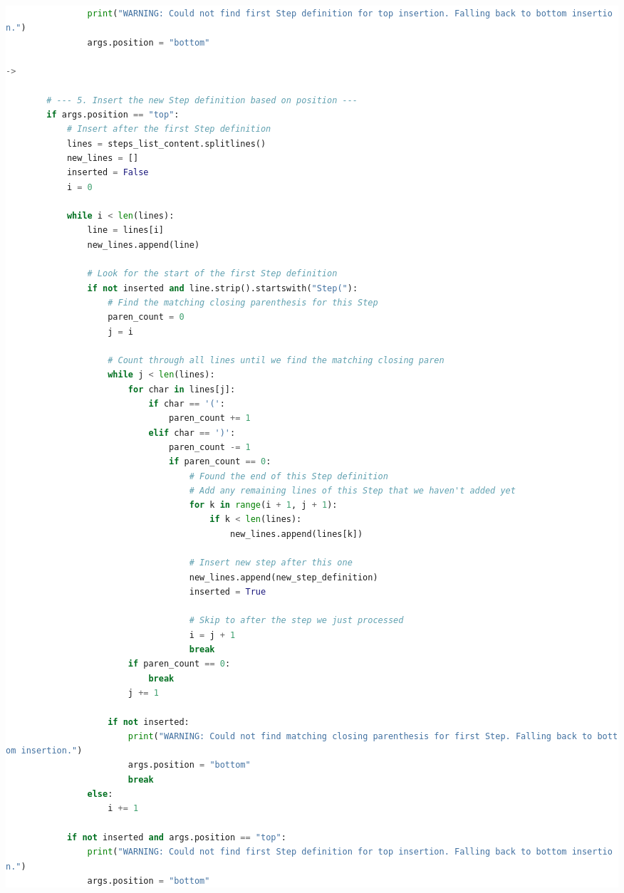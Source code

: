 ```python
                print("WARNING: Could not find first Step definition for top insertion. Falling back to bottom insertion.")
                args.position = "bottom"

->

        # --- 5. Insert the new Step definition based on position ---
        if args.position == "top":
            # Insert after the first Step definition
            lines = steps_list_content.splitlines()
            new_lines = []
            inserted = False
            i = 0
            
            while i < len(lines):
                line = lines[i]
                new_lines.append(line)
                
                # Look for the start of the first Step definition
                if not inserted and line.strip().startswith("Step("):
                    # Find the matching closing parenthesis for this Step
                    paren_count = 0
                    j = i
                    
                    # Count through all lines until we find the matching closing paren
                    while j < len(lines):
                        for char in lines[j]:
                            if char == '(':
                                paren_count += 1
                            elif char == ')':
                                paren_count -= 1
                                if paren_count == 0:
                                    # Found the end of this Step definition
                                    # Add any remaining lines of this Step that we haven't added yet
                                    for k in range(i + 1, j + 1):
                                        if k < len(lines):
                                            new_lines.append(lines[k])
                                    
                                    # Insert new step after this one
                                    new_lines.append(new_step_definition)
                                    inserted = True
                                    
                                    # Skip to after the step we just processed
                                    i = j + 1
                                    break
                        if paren_count == 0:
                            break
                        j += 1
                    
                    if not inserted:
                        print("WARNING: Could not find matching closing parenthesis for first Step. Falling back to bottom insertion.")
                        args.position = "bottom"
                        break
                else:
                    i += 1
            
            if not inserted and args.position == "top":
                print("WARNING: Could not find first Step definition for top insertion. Falling back to bottom insertion.")
                args.position = "bottom"
```